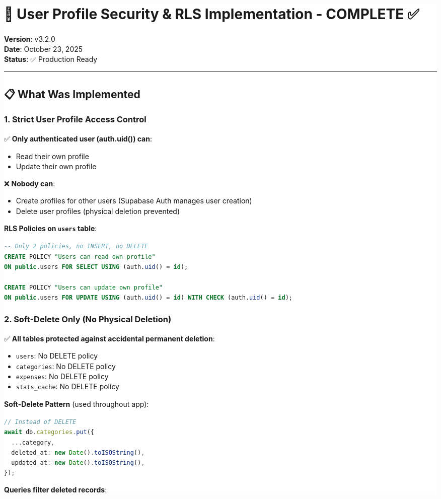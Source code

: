 # 🔐 User Profile Security & RLS Implementation - COMPLETE ✅

**Version**: v3.2.0  
**Date**: October 23, 2025  
**Status**: ✅ Production Ready

---

## 📋 What Was Implemented

### 1. **Strict User Profile Access Control**

✅ **Only authenticated user (auth.uid()) can**:

- Read their own profile
- Update their own profile

❌ **Nobody can**:

- Create profiles for other users (Supabase Auth manages user creation)
- Delete user profiles (physical deletion prevented)

**RLS Policies on `users` table**:

```sql
-- Only 2 policies, no INSERT, no DELETE
CREATE POLICY "Users can read own profile"
ON public.users FOR SELECT USING (auth.uid() = id);

CREATE POLICY "Users can update own profile"
ON public.users FOR UPDATE USING (auth.uid() = id) WITH CHECK (auth.uid() = id);
```

### 2. **Soft-Delete Only (No Physical Deletion)**

✅ **All tables protected against accidental permanent deletion**:

- `users`: No DELETE policy
- `categories`: No DELETE policy
- `expenses`: No DELETE policy
- `stats_cache`: No DELETE policy

**Soft-Delete Pattern** (used throughout app):

```typescript
// Instead of DELETE
await db.categories.put({
  ...category,
  deleted_at: new Date().toISOString(),
  updated_at: new Date().toISOString(),
});
```

**Queries filter deleted records**:
